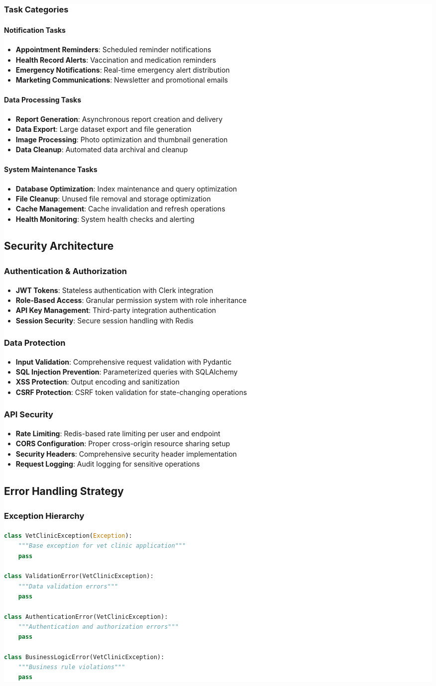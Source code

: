 ### Task Categories

#### Notification Tasks
- **Appointment Reminders**: Scheduled reminder notifications
- **Health Record Alerts**: Vaccination and medication reminders
- **Emergency Notifications**: Real-time emergency alert distribution
- **Marketing Communications**: Newsletter and promotional emails

#### Data Processing Tasks
- **Report Generation**: Asynchronous report creation and delivery
- **Data Export**: Large dataset export and file generation
- **Image Processing**: Photo optimization and thumbnail generation
- **Data Cleanup**: Automated data archival and cleanup

#### System Maintenance Tasks
- **Database Optimization**: Index maintenance and query optimization
- **File Cleanup**: Unused file removal and storage optimization
- **Cache Management**: Cache invalidation and refresh operations
- **Health Monitoring**: System health checks and alerting

## Security Architecture

### Authentication & Authorization
- **JWT Tokens**: Stateless authentication with Clerk integration
- **Role-Based Access**: Granular permission system with role inheritance
- **API Key Management**: Third-party integration authentication
- **Session Security**: Secure session handling with Redis

### Data Protection
- **Input Validation**: Comprehensive request validation with Pydantic
- **SQL Injection Prevention**: Parameterized queries with SQLAlchemy
- **XSS Protection**: Output encoding and sanitization
- **CSRF Protection**: CSRF token validation for state-changing operations

### API Security
- **Rate Limiting**: Redis-based rate limiting per user and endpoint
- **CORS Configuration**: Proper cross-origin resource sharing setup
- **Security Headers**: Comprehensive security header implementation
- **Request Logging**: Audit logging for sensitive operations

## Error Handling Strategy

### Exception Hierarchy
```python
class VetClinicException(Exception):
    """Base exception for vet clinic application"""
    pass

class ValidationError(VetClinicException):
    """Data validation errors"""
    pass

class AuthenticationError(VetClinicException):
    """Authentication and authorization errors"""
    pass

class BusinessLogicError(VetClinicException):
    """Business rule violations"""
    pass
```
